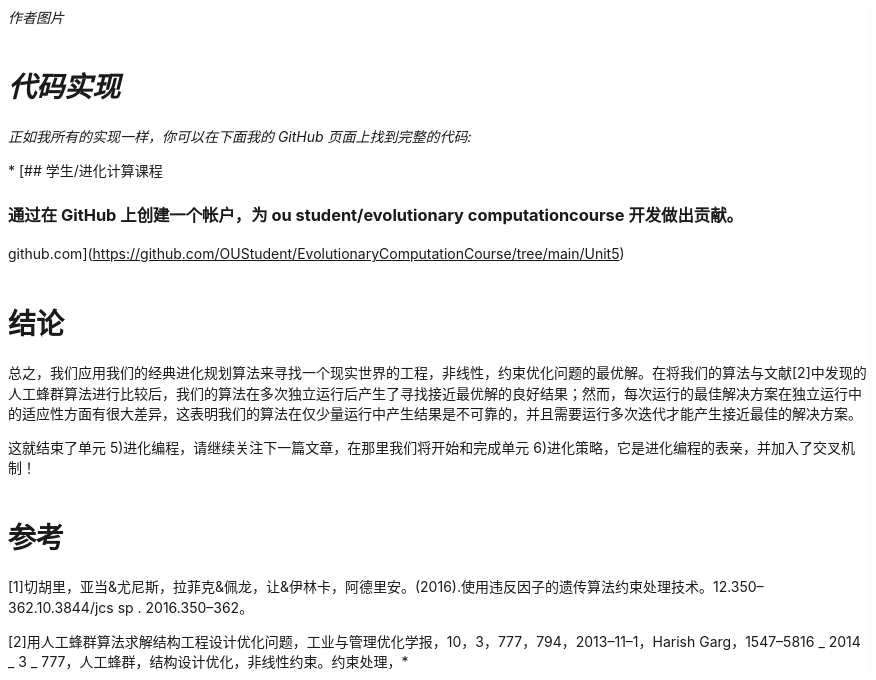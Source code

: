 *作者图片*

# *代码实现*

*正如我所有的实现一样，你可以在下面我的 GitHub 页面上找到完整的代码:*

*[](https://github.com/OUStudent/EvolutionaryComputationCourse/tree/main/Unit5) [## 学生/进化计算课程

### 通过在 GitHub 上创建一个帐户，为 ou student/evolutionary computationcourse 开发做出贡献。

github.com](https://github.com/OUStudent/EvolutionaryComputationCourse/tree/main/Unit5) 

# **结论**

总之，我们应用我们的经典进化规划算法来寻找一个现实世界的工程，非线性，约束优化问题的最优解。在将我们的算法与文献[2]中发现的人工蜂群算法进行比较后，我们的算法在多次独立运行后产生了寻找接近最优解的良好结果；然而，每次运行的最佳解决方案在独立运行中的适应性方面有很大差异，这表明我们的算法在仅少量运行中产生结果是不可靠的，并且需要运行多次迭代才能产生接近最佳的解决方案。

这就结束了单元 5)进化编程，请继续关注下一篇文章，在那里我们将开始和完成单元 6)进化策略，它是进化编程的表亲，并加入了交叉机制！

# 参考

[1]切胡里，亚当&尤尼斯，拉菲克&佩龙，让&伊林卡，阿德里安。(2016).使用违反因子的遗传算法约束处理技术。12.350–362.10.3844/jcs sp . 2016.350–362。

[2]用人工蜂群算法求解结构工程设计优化问题，工业与管理优化学报，10，3，777，794，2013–11–1，Harish Garg，1547–5816 _ 2014 _ 3 _ 777，人工蜂群，结构设计优化，非线性约束。约束处理，*
